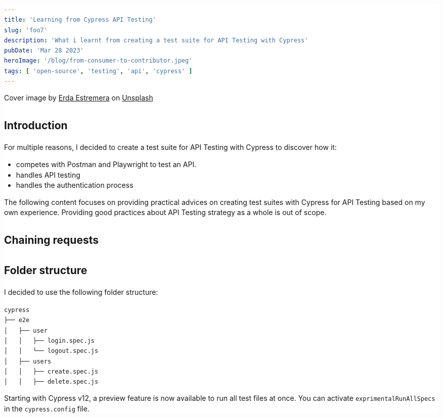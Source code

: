 ```yaml
---
title: 'Learning from Cypress API Testing'
slug: 'foo7'
description: 'What i learnt from creating a test suite for API Testing with Cypress'
pubDate: 'Mar 28 2023'
heroImage: '/blog/from-consumer-to-contributor.jpeg'
tags: [ 'open-source', 'testing', 'api', 'cypress' ]
---
```


Cover image
by <a href="https://unsplash.com/@erdaest?utm_source=unsplash&utm_medium=referral&utm_content=creditCopyText">Erda
Estremera</a>
on <a href="https://unsplash.com/fr/photos/aSFZKeZiHPc?utm_source=unsplash&utm_medium=referral&utm_content=creditCopyText">
Unsplash</a>

## Introduction

For multiple reasons, I decided to create a test suite for API Testing with Cypress to discover how it:
- competes with Postman and Playwright to test an API.
- handles API testing
- handles the authentication process


The following content focuses on providing practical advices on creating test suites with Cypress for API Testing based on my own experience.
Providing good practices about API Testing strategy as a whole is out of scope.

## Chaining requests

## Folder structure

I decided to use the following folder structure:



```
cypress
├── e2e
│   ├── user
│   │   ├── login.spec.js
│   │   └── logout.spec.js
│   ├── users
│   │   ├── create.spec.js
│   │   ├── delete.spec.js
```

Starting with Cypress v12, a preview feature is now available to run all test files at once.
You can activate `exprimentalRunAllSpecs` in the `cypress.config` file.
